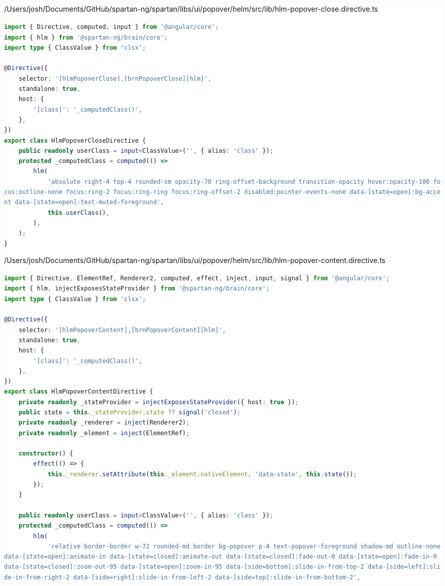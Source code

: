```typescript

```
/Users/josh/Documents/GitHub/spartan-ng/spartan/libs/ui/popover/helm/src/lib/hlm-popover-close.directive.ts
```typescript
import { Directive, computed, input } from '@angular/core';
import { hlm } from '@spartan-ng/brain/core';
import type { ClassValue } from 'clsx';

@Directive({
	selector: '[hlmPopoverClose],[brnPopoverClose][hlm]',
	standalone: true,
	host: {
		'[class]': '_computedClass()',
	},
})
export class HlmPopoverCloseDirective {
	public readonly userClass = input<ClassValue>('', { alias: 'class' });
	protected _computedClass = computed(() =>
		hlm(
			'absolute right-4 top-4 rounded-sm opacity-70 ring-offset-background transition-opacity hover:opacity-100 focus:outline-none focus:ring-2 focus:ring-ring focus:ring-offset-2 disabled:pointer-events-none data-[state=open]:bg-accent data-[state=open]:text-muted-foreground',
			this.userClass(),
		),
	);
}

```
/Users/josh/Documents/GitHub/spartan-ng/spartan/libs/ui/popover/helm/src/lib/hlm-popover-content.directive.ts
```typescript
import { Directive, ElementRef, Renderer2, computed, effect, inject, input, signal } from '@angular/core';
import { hlm, injectExposesStateProvider } from '@spartan-ng/brain/core';
import type { ClassValue } from 'clsx';

@Directive({
	selector: '[hlmPopoverContent],[brnPopoverContent][hlm]',
	standalone: true,
	host: {
		'[class]': '_computedClass()',
	},
})
export class HlmPopoverContentDirective {
	private readonly _stateProvider = injectExposesStateProvider({ host: true });
	public state = this._stateProvider.state ?? signal('closed');
	private readonly _renderer = inject(Renderer2);
	private readonly _element = inject(ElementRef);

	constructor() {
		effect(() => {
			this._renderer.setAttribute(this._element.nativeElement, 'data-state', this.state());
		});
	}

	public readonly userClass = input<ClassValue>('', { alias: 'class' });
	protected _computedClass = computed(() =>
		hlm(
			'relative border-border w-72 rounded-md border bg-popover p-4 text-popover-foreground shadow-md outline-none data-[state=open]:animate-in data-[state=closed]:animate-out data-[state=closed]:fade-out-0 data-[state=open]:fade-in-0 data-[state=closed]:zoom-out-95 data-[state=open]:zoom-in-95 data-[side=bottom]:slide-in-from-top-2 data-[side=left]:slide-in-from-right-2 data-[side=right]:slide-in-from-left-2 data-[side=top]:slide-in-from-bottom-2',
```